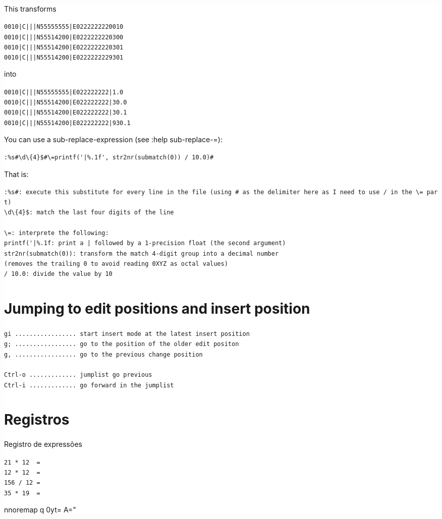This transforms

``` markdown
0010|C|||N55555555|E0222222220010
0010|C|||N55514200|E0222222220300
0010|C|||N55514200|E0222222220301
0010|C|||N55514200|E0222222229301
```

into

``` markdown
0010|C|||N55555555|E022222222|1.0
0010|C|||N55514200|E022222222|30.0
0010|C|||N55514200|E022222222|30.1
0010|C|||N55514200|E022222222|930.1
```

You can use a sub-replace-expression (see :help sub-replace-\=):

    :%s#\d\{4}$#\=printf('|%.1f', str2nr(submatch(0)) / 10.0)#

That is:

    :%s#: execute this substitute for every line in the file (using # as the delimiter here as I need to use / in the \= part)
    \d\{4}$: match the last four digits of the line

    \=: interprete the following:
    printf('|%.1f: print a | followed by a 1-precision float (the second argument)
    str2nr(submatch(0)): transform the match 4-digit group into a decimal number
    (removes the trailing 0 to avoid reading 0XYZ as octal values)
    / 10.0: divide the value by 10

# Jumping to edit positions and insert position

``` markdown
gi ................. start insert mode at the latest insert position
g; ................. go to the position of the older edit positon
g, ................. go to the previous change position

Ctrl-o ............. jumplist go previous
Ctrl-i ............. go forward in the jumplist
```

# Registros

Registro de expressões

``` markdown
21 * 12  =
12 * 12  =
156 / 12 =
35 * 19  =
```
nnoremap <leader>q 0yt= A<C-r>=<C-r>"<CR><Esc>
